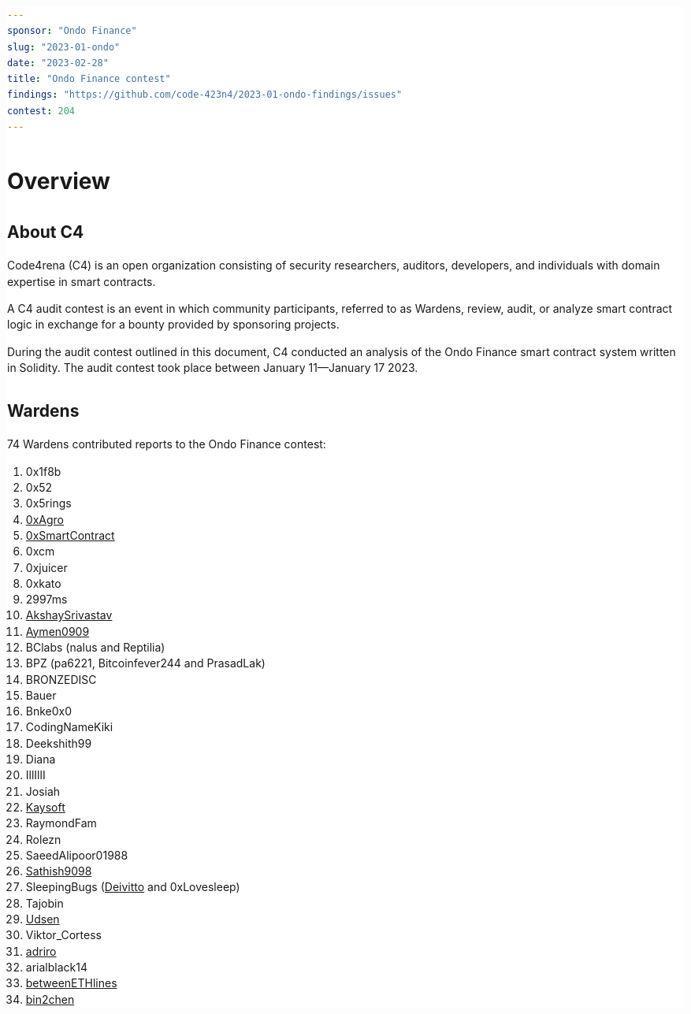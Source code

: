 ```yaml
---
sponsor: "Ondo Finance"
slug: "2023-01-ondo"
date: "2023-02-28"
title: "Ondo Finance contest"
findings: "https://github.com/code-423n4/2023-01-ondo-findings/issues"
contest: 204
---
```


# Overview

## About C4

Code4rena (C4) is an open organization consisting of security researchers, auditors, developers, and individuals with domain expertise in smart contracts.

A C4 audit contest is an event in which community participants, referred to as Wardens, review, audit, or analyze smart contract logic in exchange for a bounty provided by sponsoring projects.

During the audit contest outlined in this document, C4 conducted an analysis of the Ondo Finance smart contract system written in Solidity. The audit contest took place between January 11—January 17 2023.

## Wardens

74 Wardens contributed reports to the Ondo Finance contest:

  1. 0x1f8b
  2. 0x52
  3. 0x5rings
  4. [0xAgro](https://twitter.com/0xAgro)
  5. [0xSmartContract](https://twitter.com/0xSmartContract)
  6. 0xcm
  7. 0xjuicer
  8. 0xkato
  9. 2997ms
  10. [AkshaySrivastav](https://twitter.com/akshaysrivastv)
  11. [Aymen0909](https://github.com/Aymen1001)
  12. BClabs (nalus and Reptilia)
  13. BPZ (pa6221, Bitcoinfever244 and PrasadLak)
  14. BRONZEDISC
  15. Bauer
  16. Bnke0x0
  17. CodingNameKiki
  18. Deekshith99
  19. Diana
  20. IllIllI
  21. Josiah
  22. [Kaysoft](https://www.linkedin.com/in/kayode-okunlade-862001142/)
  23. RaymondFam
  24. Rolezn
  25. SaeedAlipoor01988
  26. [Sathish9098](https://www.linkedin.com/in/sathishkumar-p-26069915a)
  27. SleepingBugs ([Deivitto](https://twitter.com/Deivitto) and 0xLovesleep)
  28. Tajobin
  29. [Udsen](https://github.com/udsene)
  30. Viktor\_Cortess
  31. [adriro](https://github.com/romeroadrian)
  32. arialblack14
  33. [betweenETHlines](https://twitter.com/eth_lines)
  34. [bin2chen](https://twitter.com/bin2chen)